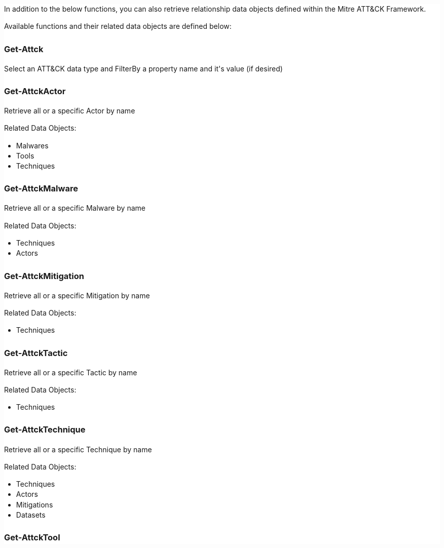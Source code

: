 In addition to the below functions, you can also retrieve relationship data objects
defined within the Mitre ATT&CK Framework.  

Available functions and their related data objects are defined below:

### Get-Attck

Select an ATT&CK data type and FilterBy a property name and it's value (if desired)

### Get-AttckActor

Retrieve all or a specific Actor by name

Related Data Objects:

+ Malwares
+ Tools
+ Techniques

### Get-AttckMalware

Retrieve all or a specific Malware by name

Related Data Objects:

+ Techniques
+ Actors

### Get-AttckMitigation

Retrieve all or a specific Mitigation by name

Related Data Objects:

+ Techniques

### Get-AttckTactic

Retrieve all or a specific Tactic by name

Related Data Objects:

+ Techniques

### Get-AttckTechnique

Retrieve all or a specific Technique by name

Related Data Objects:

+ Techniques
+ Actors
+ Mitigations
+ Datasets

### Get-AttckTool
